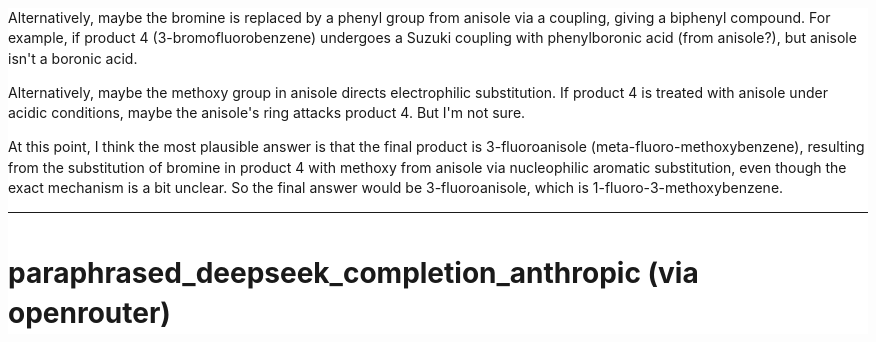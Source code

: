 Alternatively, maybe the bromine is replaced by a phenyl group from anisole via a coupling, giving a biphenyl compound. For example, if product 4 (3-bromofluorobenzene) undergoes a Suzuki coupling with phenylboronic acid (from anisole?), but anisole isn't a boronic acid. 

Alternatively, maybe the methoxy group in anisole directs electrophilic substitution. If product 4 is treated with anisole under acidic conditions, maybe the anisole's ring attacks product 4. But I'm not sure. 

At this point, I think the most plausible answer is that the final product is 3-fluoroanisole (meta-fluoro-methoxybenzene), resulting from the substitution of bromine in product 4 with methoxy from anisole via nucleophilic aromatic substitution, even though the exact mechanism is a bit unclear. So the final answer would be 3-fluoroanisole, which is 1-fluoro-3-methoxybenzene.

---

# paraphrased_deepseek_completion_anthropic (via openrouter)
